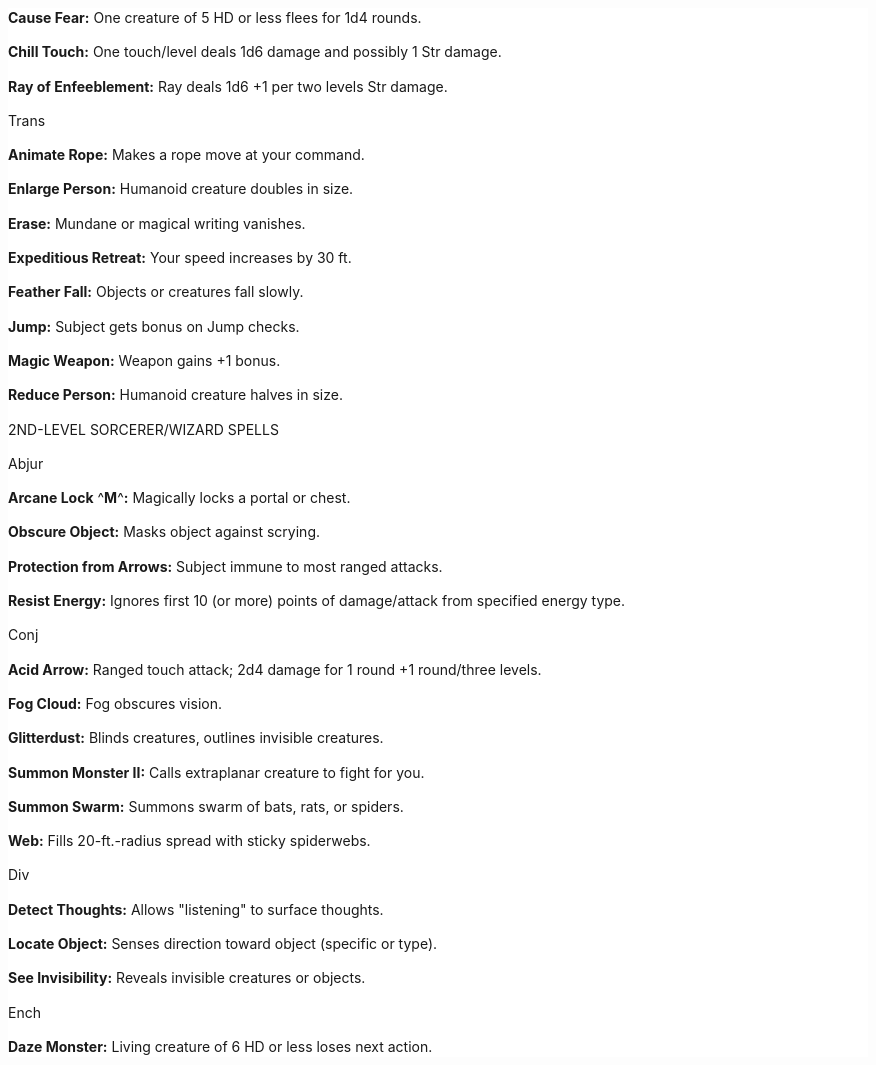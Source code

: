 **Cause Fear:** One creature of 5 HD or less flees for 1d4 rounds.

**Chill Touch:** One touch/level deals 1d6 damage and possibly 1 Str
damage.

**Ray of Enfeeblement:** Ray deals 1d6 +1 per two levels Str damage.

Trans

**Animate Rope:** Makes a rope move at your command.

**Enlarge Person:** Humanoid creature doubles in size.

**Erase:** Mundane or magical writing vanishes.

**Expeditious Retreat:** Your speed increases by 30 ft.

**Feather Fall:** Objects or creatures fall slowly.

**Jump:** Subject gets bonus on Jump checks.

**Magic Weapon:** Weapon gains +1 bonus.

**Reduce Person:** Humanoid creature halves in size.

2ND-LEVEL SORCERER/WIZARD SPELLS

Abjur

**Arcane Lock** ^**M**^**:** Magically locks a portal or chest.

**Obscure Object:** Masks object against scrying.

**Protection from Arrows:** Subject immune to most ranged attacks.

**Resist Energy:** Ignores first 10 (or more) points of damage/attack
from specified energy type.

Conj

**Acid Arrow:** Ranged touch attack; 2d4 damage for 1 round +1
round/three levels.

**Fog Cloud:** Fog obscures vision.

**Glitterdust:** Blinds creatures, outlines invisible creatures.

**Summon Monster II:** Calls extraplanar creature to fight for you.

**Summon Swarm:** Summons swarm of bats, rats, or spiders.

**Web:** Fills 20-ft.-radius spread with sticky spiderwebs.

Div

**Detect Thoughts:** Allows "listening" to surface thoughts.

**Locate Object:** Senses direction toward object (specific or type).

**See Invisibility:** Reveals invisible creatures or objects.

Ench

**Daze Monster:** Living creature of 6 HD or less loses next action.
